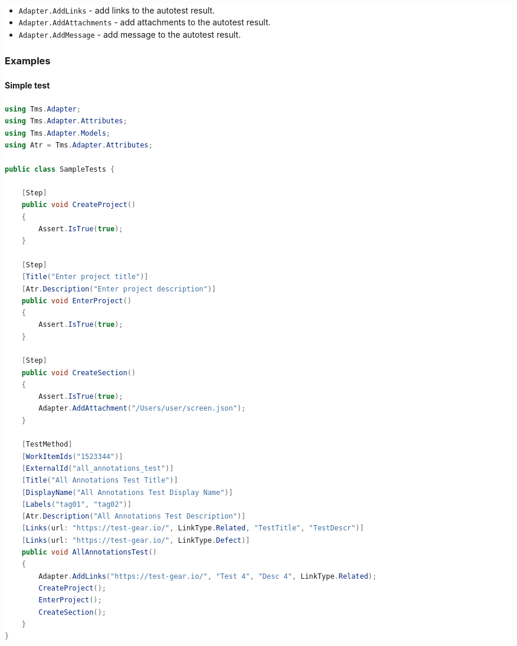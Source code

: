 * `Adapter.AddLinks` - add links to the autotest result.
* `Adapter.AddAttachments` - add attachments to the autotest result.
* `Adapter.AddMessage` - add message to the autotest result.

### Examples

#### Simple test

``` c#
using Tms.Adapter;
using Tms.Adapter.Attributes;
using Tms.Adapter.Models;
using Atr = Tms.Adapter.Attributes;

public class SampleTests {

    [Step]
    public void CreateProject()
    {
        Assert.IsTrue(true);
    }

    [Step]
    [Title("Enter project title")]
    [Atr.Description("Enter project description")]
    public void EnterProject()
    {
        Assert.IsTrue(true);
    }

    [Step]
    public void CreateSection() 
    {
        Assert.IsTrue(true);
        Adapter.AddAttachment("/Users/user/screen.json");
    }

    [TestMethod]
    [WorkItemIds("1523344")]
    [ExternalId("all_annotations_test")]
    [Title("All Annotations Test Title")]
    [DisplayName("All Annotations Test Display Name")]
    [Labels("tag01", "tag02")]
    [Atr.Description("All Annotations Test Description")]
    [Links(url: "https://test-gear.io/", LinkType.Related, "TestTitle", "TestDescr")]
    [Links(url: "https://test-gear.io/", LinkType.Defect)]
    public void AllAnnotationsTest()
    {
        Adapter.AddLinks("https://test-gear.io/", "Test 4", "Desc 4", LinkType.Related);
        CreateProject();
        EnterProject();
        CreateSection();
    }
}
```
